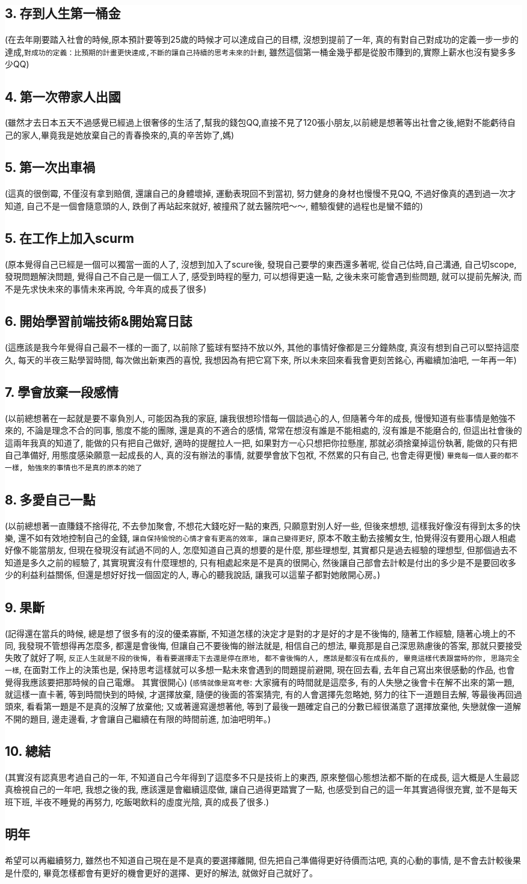 ## 3. 存到人生第一桶金 
(在去年剛要踏入社會的時候,原本預計要等到25歲的時候才可以達成自己的目標, 沒想到提前了一年, 真的有對自己對成功的定義一步一步的達成,`對成功的定義：比預期的計畫更快達成,不斷的讓自己持續的思考未來的計劃`, 雖然這個第一桶金幾乎都是從股市賺到的,實際上薪水也沒有變多多少QQ)

## 4. 第一次帶家人出國
(雖然才去日本五天不過感覺已經過上很奢侈的生活了,幫我的錢包QQ,直接不見了120張小朋友,以前總是想著等出社會之後,絕對不能虧待自己的家人,畢竟我是她放棄自己的青春換來的,真的辛苦妳了,媽)

## 5. 第一次出車禍
(這真的很倒霉, 不僅沒有拿到賠償, 還讓自己的身體壞掉, 運動表現回不到當初, 努力健身的身材也慢慢不見QQ, 不過好像真的遇到過一次才知道, 自己不是一個會隨意頭的人, 跌倒了再站起來就好, 被撞飛了就去醫院吧～～, 體驗復健的過程也是蠻不錯的)

## 5. 在工作上加入scurm 
(原本覺得自己已經是一個可以獨當一面的人了, 沒想到加入了scure後, 發現自己要學的東西還多著呢, 從自己估時,自己溝通, 自己切scope, 發現問題解決問題, 覺得自己不自己是一個工人了, 感受到時程的壓力, 可以想得更遠一點, 之後未來可能會遇到些問題, 就可以提前先解決, 而不是先求快未來的事情未來再說, 今年真的成長了很多)

## 6. 開始學習前端技術&開始寫日誌 
(這應該是我今年覺得自己最不一樣的一面了, 以前除了籃球有堅持不放以外, 其他的事情好像都是三分鐘熱度, 真沒有想到自己可以堅持這麼久, 每天的半夜三點學習時間, 每次做出新東西的喜悅, 我想因為有把它寫下來, 所以未來回來看我會更刻苦銘心, 再繼續加油吧, 一年再一年)

## 7. 學會放棄一段感情 
(以前總想著在一起就是要不辜負別人, 可能因為我的家庭, 讓我很想珍惜每一個談過心的人, 但隨著今年的成長, 慢慢知道有些事情是勉強不來的, 不論是理念不合的同事, 態度不能的團隊, 還是真的不適合的感情, 常常在想沒有誰是不能相處的, 沒有誰是不能磨合的, 但這出社會後的這兩年我真的知道了, 能做的只有把自己做好, 適時的提醒拉人一把, 如果對方一心只想把你拉懸崖, 那就必須捨棄掉這份執著, 能做的只有把自己準備好, 用態度感染願意一起成長的人, 真的沒有辦法的事情, 就要學會放下包袱, 不然累的只有自己, 也會走得更慢)
`畢竟每一個人要的都不一樣, 勉強來的事情也不是真的原本的她了`

## 8. 多愛自己一點 
(以前總想著一直賺錢不捨得花, 不去參加聚會, 不想花大錢吃好一點的東西, 只願意對別人好一些, 但後來想想, 這樣我好像沒有得到太多的快樂, 還不如有效地控制自己的金錢, `讓自保持愉悅的心情才會有更高的效率, 讓自己變得更好`, 原本不敢主動去接觸女生, 怕覺得沒有要用心跟人相處好像不能當朋友, 但現在發現沒有試過不同的人, 怎麼知道自己真的想要的是什麼, 那些理想型, 其實都只是過去經驗的理想型, 但那個過去不知道是多久之前的經驗了, 其實現實沒有什麼理想的, 只有相處起來是不是真的很開心, 然後讓自己部會去計較是付出的多少是不是要回收多少的利益利益關係, 但還是想好好找一個固定的人, 專心的聽我說話, 讓我可以這輩子都對她敞開心房。)

## 9. 果斷
(記得還在當兵的時候, 總是想了很多有的沒的優柔寡斷, 不知道怎樣的決定才是對的才是好的才是不後悔的, 隨著工作經驗, 隨著心境上的不同, 我發現不管想得再怎麼多, 都還是會後悔, 但讓自己不要後悔的辦法就是, 相信自己的想法, 畢竟那是自己深思熟慮後的答案, 那就只要接受失敗了就好了啊, `反正人生就是不段的後悔, 看看要選擇走下去還是停在原地, 都不會後悔的人, 應該是都沒有在成長的, 畢竟這樣代表跟當時的你, 思路完全一樣`, 在面對工作上的決策也是, 保持思考這樣就可以多想一點未來會遇到的問題提前避開, 現在回去看, 去年自己寫出來很感動的作品, 也會覺得我應該要把那時候的自己電爆。 其實很開心)
(`感情就像是寫考卷`: 大家擁有的時間就是這麼多, 有的人失戀之後會卡在解不出來的第一題, 就這樣一直卡著, 等到時間快到的時候, 才選擇放棄, 隨便的後面的答案猜完, 有的人會選擇先忽略她, 努力的往下一道題目去解, 等最後再回過頭來, 看看第一題是不是真的沒解了放棄他; 又或著邊寫邊想著他, 等到了最後一題確定自己的分數已經很滿意了選擇放棄他, 失戀就像一道解不開的題目, 邊走邊看, 才會讓自己繼續在有限的時間前進, 加油吧明年。)

## 10. 總結
(其實沒有認真思考過自己的一年, 不知道自己今年得到了這麼多不只是技術上的東西, 原來整個心態想法都不斷的在成長, 這大概是人生最認真檢視自己的一年吧, 我想之後的我, 應該還是會繼續這麼做, 讓自己過得更踏實了一點, 也感受到自己的這一年其實過得很充實, 並不是每天班下班, 半夜不睡覺的再努力, 吃飯喝飲料的虛度光陰, 真的成長了很多.)

##  明年
希望可以再繼續努力, 雖然也不知道自己現在是不是真的要選擇離開, 但先把自己準備得更好待價而沽吧, 真的心動的事情, 是不會去計較後果是什麼的, 畢竟怎樣都會有更好的機會更好的選擇、更好的解法, 就做好自己就好了。
